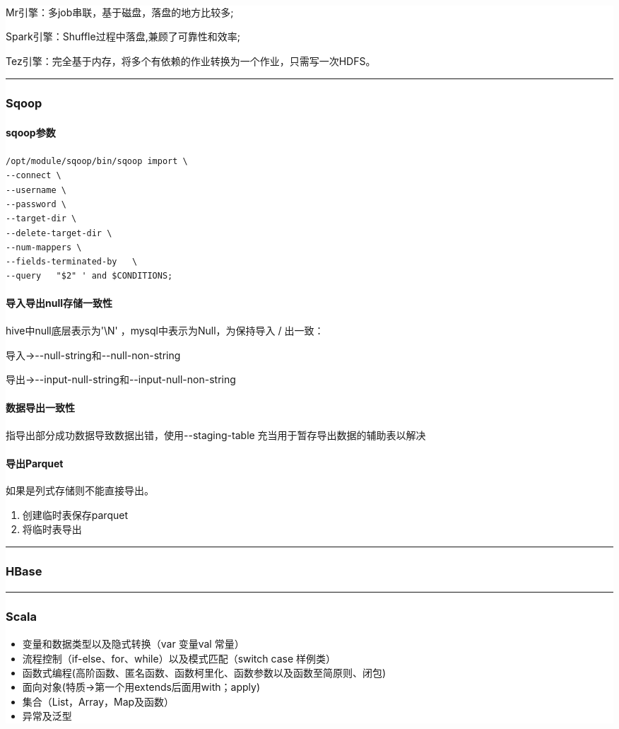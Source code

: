 Mr引擎：多job串联，基于磁盘，落盘的地方比较多;

Spark引擎：Shuffle过程中落盘,兼顾了可靠性和效率;

Tez引擎：完全基于内存，将多个有依赖的作业转换为一个作业，只需写一次HDFS。

---

### Sqoop

#### sqoop参数

```sqoop
/opt/module/sqoop/bin/sqoop import \
--connect \
--username \
--password \
--target-dir \
--delete-target-dir \
--num-mappers \
--fields-terminated-by   \
--query   "$2" ' and $CONDITIONS;
```

#### 导入导出null存储一致性

hive中null底层表示为'\N' ，mysql中表示为Null，为保持导入 / 出一致：

导入->--null-string和--null-non-string

导出->--input-null-string和--input-null-non-string

#### 数据导出一致性

指导出部分成功数据导致数据出错，使用--staging-table 充当用于暂存导出数据的辅助表以解决

#### 导出Parquet

如果是列式存储则不能直接导出。

1. 创建临时表保存parquet
2. 将临时表导出

---

### HBase





---

### Scala

- 变量和数据类型以及隐式转换（var 变量val 常量）
- 流程控制（if-else、for、while）以及模式匹配（switch case  样例类）
- 函数式编程(高阶函数、匿名函数、函数柯里化、函数参数以及函数至简原则、闭包)
- 面向对象(特质->第一个用extends后面用with；apply)
- 集合（List，Array，Map及函数）
- 异常及泛型
